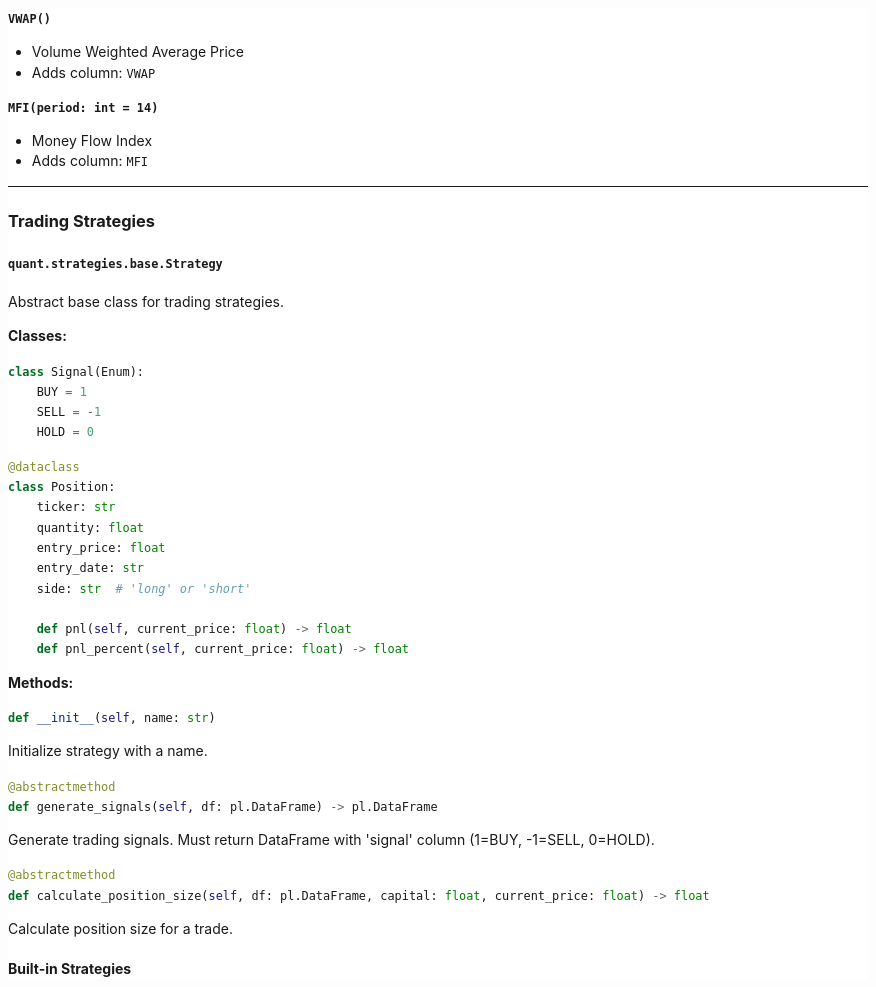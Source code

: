**`VWAP()`**
- Volume Weighted Average Price
- Adds column: `VWAP`

**`MFI(period: int = 14)`**
- Money Flow Index
- Adds column: `MFI`

---

### Trading Strategies

#### `quant.strategies.base.Strategy`

Abstract base class for trading strategies.

**Classes:**

```python
class Signal(Enum):
    BUY = 1
    SELL = -1
    HOLD = 0
```

```python
@dataclass
class Position:
    ticker: str
    quantity: float
    entry_price: float
    entry_date: str
    side: str  # 'long' or 'short'
    
    def pnl(self, current_price: float) -> float
    def pnl_percent(self, current_price: float) -> float
```

**Methods:**

```python
def __init__(self, name: str)
```
Initialize strategy with a name.

```python
@abstractmethod
def generate_signals(self, df: pl.DataFrame) -> pl.DataFrame
```
Generate trading signals. Must return DataFrame with 'signal' column (1=BUY, -1=SELL, 0=HOLD).

```python
@abstractmethod
def calculate_position_size(self, df: pl.DataFrame, capital: float, current_price: float) -> float
```
Calculate position size for a trade.

#### Built-in Strategies
